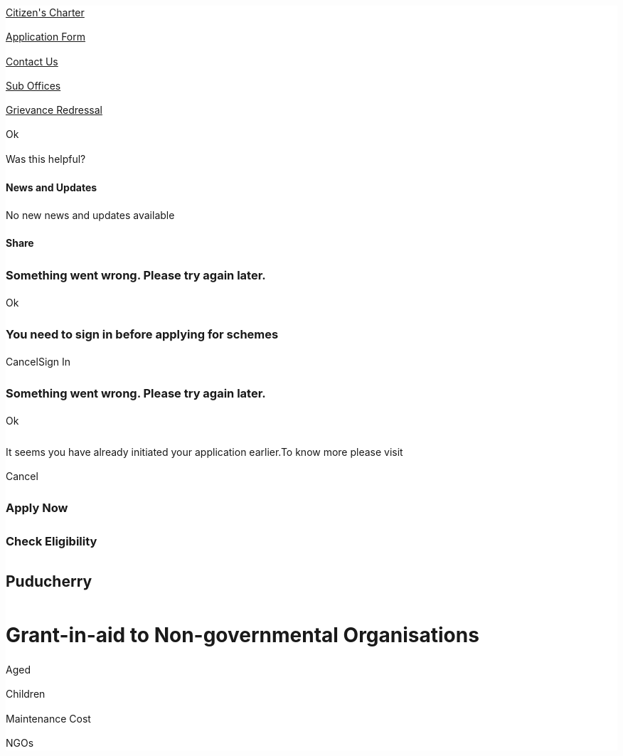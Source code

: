 [Citizen's Charter](https://socwelfare.py.gov.in/sites/default/files/citizen-charter.pdf)

[Application Form](https://socwelfare.py.gov.in/sites/default/files/application-form-grant-registration-certificate-old-age-home.pdf)

[Contact Us](https://socwelfare.py.gov.in/contact-us)

[Sub Offices](https://socwelfare.py.gov.in/sub--office-social-welfare-department)

[Grievance Redressal](https://pgportal.gov.in/)

Ok

Was this helpful?

#### News and Updates

No new news and updates available

#### Share

### Something went wrong. Please try again later.

Ok

### 

### You need to sign in before applying for schemes

CancelSign In

### Something went wrong. Please try again later.

Ok

### 

It seems you have already initiated your application earlier.To know more please visit

Cancel

### Apply Now

### Check Eligibility

Puducherry
----------

Grant-in-aid to Non-governmental Organisations
==============================================

Aged

Children

Maintenance Cost

NGOs
